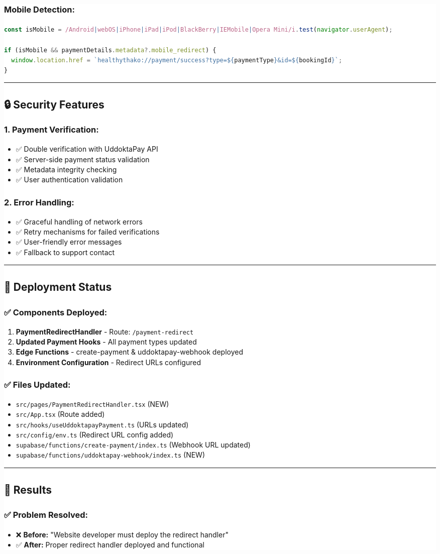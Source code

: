 ### **Mobile Detection:**
```typescript
const isMobile = /Android|webOS|iPhone|iPad|iPod|BlackBerry|IEMobile|Opera Mini/i.test(navigator.userAgent);

if (isMobile && paymentDetails.metadata?.mobile_redirect) {
  window.location.href = `healthythako://payment/success?type=${paymentType}&id=${bookingId}`;
}
```

---

## 🔒 **Security Features**

### **1. Payment Verification:**
- ✅ Double verification with UddoktaPay API
- ✅ Server-side payment status validation
- ✅ Metadata integrity checking
- ✅ User authentication validation

### **2. Error Handling:**
- ✅ Graceful handling of network errors
- ✅ Retry mechanisms for failed verifications
- ✅ User-friendly error messages
- ✅ Fallback to support contact

---

## 🚀 **Deployment Status**

### **✅ Components Deployed:**
1. **PaymentRedirectHandler** - Route: `/payment-redirect`
2. **Updated Payment Hooks** - All payment types updated
3. **Edge Functions** - create-payment & uddoktapay-webhook deployed
4. **Environment Configuration** - Redirect URLs configured

### **✅ Files Updated:**
- `src/pages/PaymentRedirectHandler.tsx` (NEW)
- `src/App.tsx` (Route added)
- `src/hooks/useUddoktapayPayment.ts` (URLs updated)
- `src/config/env.ts` (Redirect URL config added)
- `supabase/functions/create-payment/index.ts` (Webhook URL updated)
- `supabase/functions/uddoktapay-webhook/index.ts` (NEW)

---

## 🎯 **Results**

### **✅ Problem Resolved:**
- ❌ **Before:** "Website developer must deploy the redirect handler"
- ✅ **After:** Proper redirect handler deployed and functional

